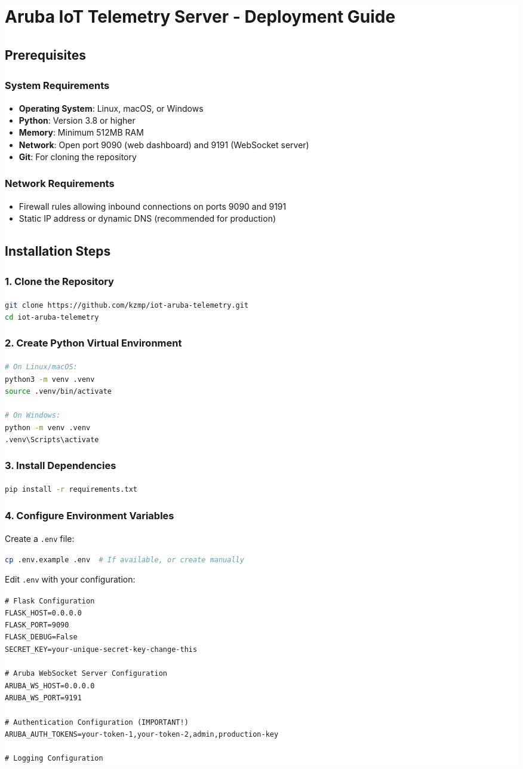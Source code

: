 # Aruba IoT Telemetry Server - Deployment Guide

## Prerequisites

### System Requirements
- **Operating System**: Linux, macOS, or Windows
- **Python**: Version 3.8 or higher
- **Memory**: Minimum 512MB RAM
- **Network**: Open port 9090 (web dashboard) and 9191 (WebSocket server)
- **Git**: For cloning the repository

### Network Requirements
- Firewall rules allowing inbound connections on ports 9090 and 9191
- Static IP address or dynamic DNS (recommended for production)

## Installation Steps

### 1. Clone the Repository
```bash
git clone https://github.com/kzmp/iot-aruba-telemetry.git
cd iot-aruba-telemetry
```

### 2. Create Python Virtual Environment
```bash
# On Linux/macOS:
python3 -m venv .venv
source .venv/bin/activate

# On Windows:
python -m venv .venv
.venv\Scripts\activate
```

### 3. Install Dependencies
```bash
pip install -r requirements.txt
```

### 4. Configure Environment Variables
Create a `.env` file:
```bash
cp .env.example .env  # If available, or create manually
```

Edit `.env` with your configuration:
```properties
# Flask Configuration
FLASK_HOST=0.0.0.0
FLASK_PORT=9090
FLASK_DEBUG=False
SECRET_KEY=your-unique-secret-key-change-this

# Aruba WebSocket Server Configuration
ARUBA_WS_HOST=0.0.0.0
ARUBA_WS_PORT=9191

# Authentication Configuration (IMPORTANT!)
ARUBA_AUTH_TOKENS=your-token-1,your-token-2,admin,production-key

# Logging Configuration
```